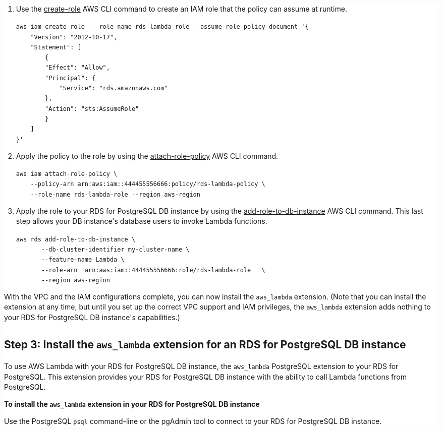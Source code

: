 1. Use the [create\-role](https://awscli.amazonaws.com/v2/documentation/api/latest/reference/iam/create-role.html) AWS CLI command to create an IAM role that the policy can assume at runtime\.

   ```
   aws iam create-role  --role-name rds-lambda-role --assume-role-policy-document '{
       "Version": "2012-10-17",
       "Statement": [
           {
           "Effect": "Allow",
           "Principal": {
               "Service": "rds.amazonaws.com"
           },
           "Action": "sts:AssumeRole"
           }
       ]
   }'
   ```

1. Apply the policy to the role by using the [attach\-role\-policy](https://awscli.amazonaws.com/v2/documentation/api/latest/reference/iam/attach-role-policy.html) AWS CLI command\.

   ```
   aws iam attach-role-policy \
       --policy-arn arn:aws:iam::444455556666:policy/rds-lambda-policy \
       --role-name rds-lambda-role --region aws-region
   ```

1. Apply the role to your RDS for PostgreSQL DB instance by using the  [add\-role\-to\-db\-instance](https://awscli.amazonaws.com/v2/documentation/api/latest/reference/rds/add-role-to-db-instance.html) AWS CLI command\. This last step allows your DB instance's database users to invoke Lambda functions\. 

   ```
   aws rds add-role-to-db-instance \
          --db-cluster-identifier my-cluster-name \
          --feature-name Lambda \
          --role-arn  arn:aws:iam::444455556666:role/rds-lambda-role   \
          --region aws-region
   ```

With the VPC and the IAM configurations complete, you can now install the `aws_lambda` extension\. \(Note that you can install the extension at any time, but until you set up the correct VPC support and IAM privileges, the `aws_lambda` extension adds nothing to your RDS for PostgreSQL DB instance's capabilities\.\)

## Step 3: Install the `aws_lambda` extension for an RDS for PostgreSQL DB instance<a name="PostgreSQL-Lambda-install-extension"></a>

To use AWS Lambda with your RDS for PostgreSQL DB instance, the `aws_lambda` PostgreSQL extension to your RDS for PostgreSQL\. This extension provides your RDS for PostgreSQL DB instance with the ability to call Lambda functions from PostgreSQL\. 

**To install the `aws_lambda` extension in your RDS for PostgreSQL DB instance**

Use the PostgreSQL `psql` command\-line or the pgAdmin tool to connect to your RDS for PostgreSQL DB instance\. 
